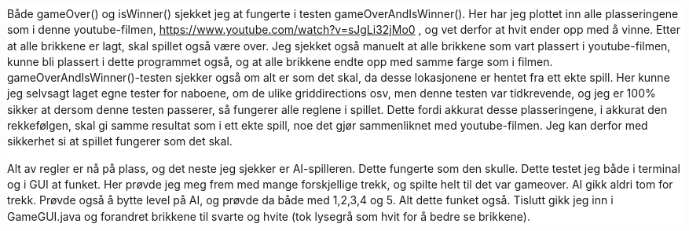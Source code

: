 Både gameOver() og isWinner() sjekket jeg at fungerte i testen gameOverAndIsWinner(). Her har jeg plottet inn alle plasseringene som i denne youtube-filmen, https://www.youtube.com/watch?v=sJgLi32jMo0 ,
og vet derfor at hvit ender opp med å vinne. Etter at alle brikkene er lagt, skal spillet også være over. Jeg sjekket også manuelt at alle brikkene som vart plassert i youtube-filmen, kunne bli plassert
i dette programmet også, og at alle brikkene endte opp med samme farge som i filmen. gameOverAndIsWinner()-testen sjekker også om alt er som det skal, da desse lokasjonene er hentet fra ett ekte spill.
Her kunne jeg selvsagt laget egne tester for naboene, om de ulike griddirections osv, men denne testen var tidkrevende, og jeg 
er 100% sikker at dersom denne testen passerer, så fungerer alle reglene i spillet. Dette fordi akkurat desse plasseringene, i akkurat den rekkefølgen, skal gi samme resultat som i ett ekte spill, noe det gjør
sammenliknet med youtube-filmen. Jeg kan derfor med sikkerhet si at spillet fungerer som det skal. 

Alt av regler er nå på plass, og det neste jeg sjekker er AI-spilleren. Dette fungerte som den skulle. 
Dette testet jeg både i terminal og i GUI at funket. Her prøvde jeg meg frem med mange forskjellige trekk, og spilte helt til det var gameover. 
AI gikk aldri tom for trekk. Prøvde også å bytte level på AI, og prøvde da både med 1,2,3,4 og 5. Alt dette funket også. 
Tislutt gikk jeg inn i GameGUI.java og forandret brikkene til svarte og hvite (tok lysegrå som hvit for å bedre se brikkene).



   





